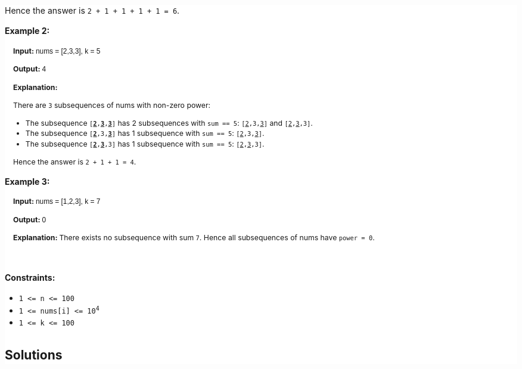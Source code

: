 <p>Hence the answer is <code>2 + 1 + 1 + 1 + 1 = 6</code>.</p>
</div>

<p><strong class="example">Example 2:</strong></p>

<div class="example-block" style="border-color: var(--border-tertiary); border-left-width: 2px; color: var(--text-secondary); font-size: .875rem; margin-bottom: 1rem; margin-top: 1rem; overflow: visible; padding-left: 1rem;">
<p><strong>Input: </strong> <span class="example-io" style="font-family: Menlo,sans-serif; font-size: 0.85rem;"> nums = [2,3,3], k = 5 </span></p>

<p><strong>Output: </strong> <span class="example-io" style="font-family: Menlo,sans-serif; font-size: 0.85rem;"> 4 </span></p>

<p><strong>Explanation:</strong></p>

<p>There are <code>3</code> subsequences of nums with non-zero power:</p>

<ul>
	<li>The subsequence <code>[<u><strong>2</strong></u>,<u><strong>3</strong></u>,<u><strong>3</strong></u>]</code> has 2 subsequences with <code>sum == 5</code>: <code>[<u>2</u>,3,<u>3</u>]</code> and <code>[<u>2</u>,<u>3</u>,3]</code>.</li>
	<li>The subsequence <code>[<u><strong>2</strong></u>,3,<u><strong>3</strong></u>]</code> has 1 subsequence with <code>sum == 5</code>: <code>[<u>2</u>,3,<u>3</u>]</code>.</li>
	<li>The subsequence <code>[<u><strong>2</strong></u>,<u><strong>3</strong></u>,3]</code> has 1 subsequence with <code>sum == 5</code>: <code>[<u>2</u>,<u>3</u>,3]</code>.</li>
</ul>

<p>Hence the answer is <code>2 + 1 + 1 = 4</code>.</p>
</div>

<p><strong class="example">Example 3:</strong></p>

<div class="example-block" style="border-color: var(--border-tertiary); border-left-width: 2px; color: var(--text-secondary); font-size: .875rem; margin-bottom: 1rem; margin-top: 1rem; overflow: visible; padding-left: 1rem;">
<p><strong>Input: </strong> <span class="example-io" style="font-family: Menlo,sans-serif; font-size: 0.85rem;"> nums = [1,2,3], k = 7 </span></p>

<p><strong>Output: </strong> <span class="example-io" style="font-family: Menlo,sans-serif; font-size: 0.85rem;"> 0 </span></p>

<p><strong>Explanation:&nbsp;</strong>There exists no subsequence with sum <code>7</code>. Hence all subsequences of nums have <code>power = 0</code>.</p>
</div>

<p>&nbsp;</p>
<p><strong>Constraints:</strong></p>

<ul>
	<li><code>1 &lt;= n &lt;= 100</code></li>
	<li><code>1 &lt;= nums[i] &lt;= 10<sup>4</sup></code></li>
	<li><code>1 &lt;= k &lt;= 100</code></li>
</ul>



## Solutions
